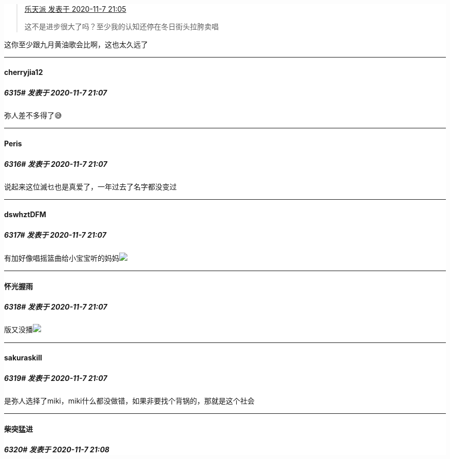 
<blockquote><a href="httphttps://bbs.saraba1st.com/2b/forum.php?mod=redirect&amp;goto=findpost&amp;pid=49313023&amp;ptid=1969041" target="_blank">乐天派 发表于 2020-11-7 21:05</a>

这不是进步很大了吗？至少我的认知还停在冬日街头拉胯卖唱</blockquote>
这你至少跟九月黄油歌会比啊，这也太久远了


-----

####  cherryjia12  
##### 6315#       发表于 2020-11-7 21:07


弥人差不多得了😅


-----

####  Peris  
##### 6316#       发表于 2020-11-7 21:07


说起来这位滅乜也是真爱了，一年过去了名字都没变过


-----

####  dswhztDFM  
##### 6317#       发表于 2020-11-7 21:07


有加好像唱摇篮曲给小宝宝听的妈妈<img src="https://static.saraba1st.com/image/smiley/face2017/075.png" referrerpolicy="no-referrer">


-----

####  怀光握雨  
##### 6318#       发表于 2020-11-7 21:07


版又没播<img src="https://static.saraba1st.com/image/smiley/face2017/076.png" referrerpolicy="no-referrer">


-----

####  sakuraskill  
##### 6319#       发表于 2020-11-7 21:07


是弥人选择了miki，miki什么都没做错，如果非要找个背锅的，那就是这个社会


-----

####  柴突猛进  
##### 6320#       发表于 2020-11-7 21:08
